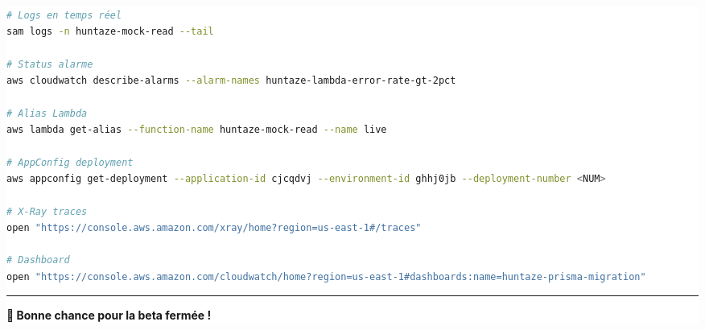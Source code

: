 ```bash
# Logs en temps réel
sam logs -n huntaze-mock-read --tail

# Status alarme
aws cloudwatch describe-alarms --alarm-names huntaze-lambda-error-rate-gt-2pct

# Alias Lambda
aws lambda get-alias --function-name huntaze-mock-read --name live

# AppConfig deployment
aws appconfig get-deployment --application-id cjcqdvj --environment-id ghhj0jb --deployment-number <NUM>

# X-Ray traces
open "https://console.aws.amazon.com/xray/home?region=us-east-1#/traces"

# Dashboard
open "https://console.aws.amazon.com/cloudwatch/home?region=us-east-1#dashboards:name=huntaze-prisma-migration"
```

---

**🚀 Bonne chance pour la beta fermée !**

